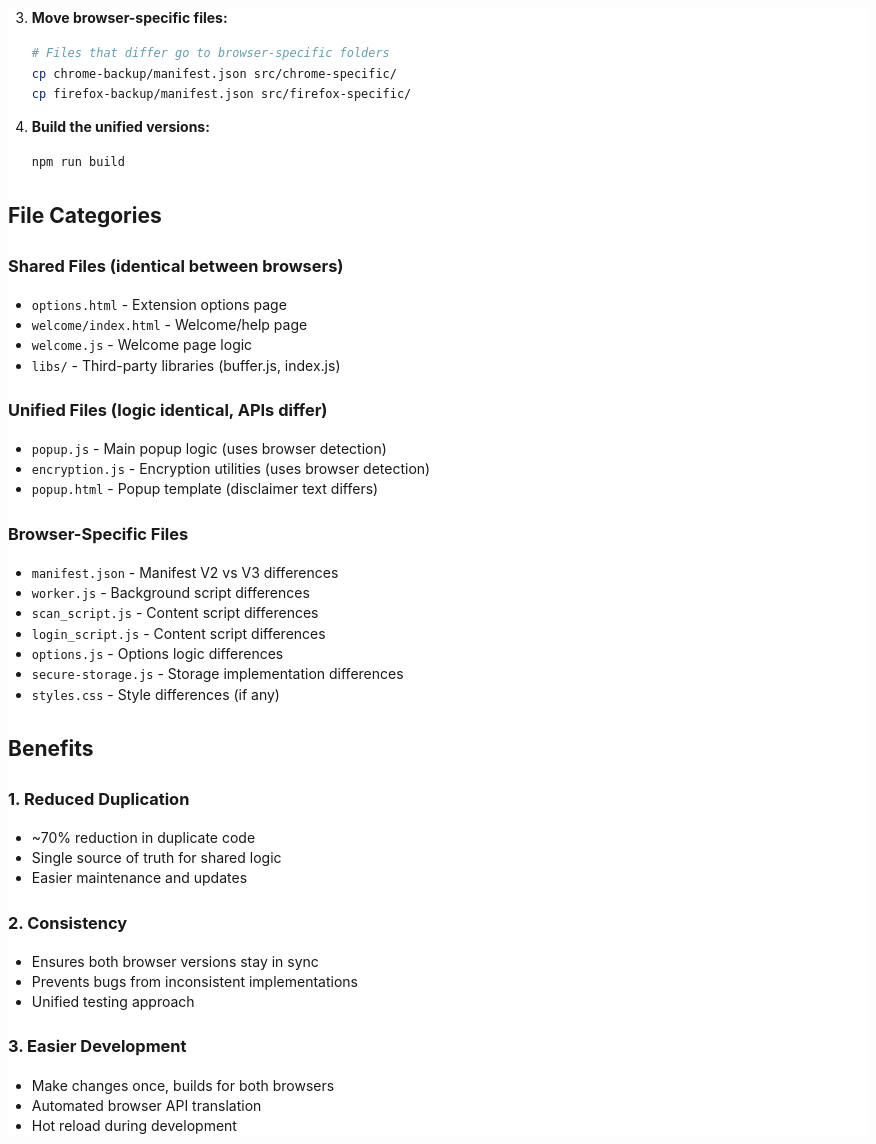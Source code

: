 3. **Move browser-specific files:**
   ```bash
   # Files that differ go to browser-specific folders
   cp chrome-backup/manifest.json src/chrome-specific/
   cp firefox-backup/manifest.json src/firefox-specific/
   ```

4. **Build the unified versions:**
   ```bash
   npm run build
   ```

## File Categories

### Shared Files (identical between browsers)
- `options.html` - Extension options page
- `welcome/index.html` - Welcome/help page  
- `welcome.js` - Welcome page logic
- `libs/` - Third-party libraries (buffer.js, index.js)

### Unified Files (logic identical, APIs differ)
- `popup.js` - Main popup logic (uses browser detection)
- `encryption.js` - Encryption utilities (uses browser detection)
- `popup.html` - Popup template (disclaimer text differs)

### Browser-Specific Files
- `manifest.json` - Manifest V2 vs V3 differences
- `worker.js` - Background script differences
- `scan_script.js` - Content script differences
- `login_script.js` - Content script differences  
- `options.js` - Options logic differences
- `secure-storage.js` - Storage implementation differences
- `styles.css` - Style differences (if any)

## Benefits

### 1. Reduced Duplication
- ~70% reduction in duplicate code
- Single source of truth for shared logic
- Easier maintenance and updates

### 2. Consistency
- Ensures both browser versions stay in sync
- Prevents bugs from inconsistent implementations
- Unified testing approach

### 3. Easier Development
- Make changes once, builds for both browsers
- Automated browser API translation
- Hot reload during development
